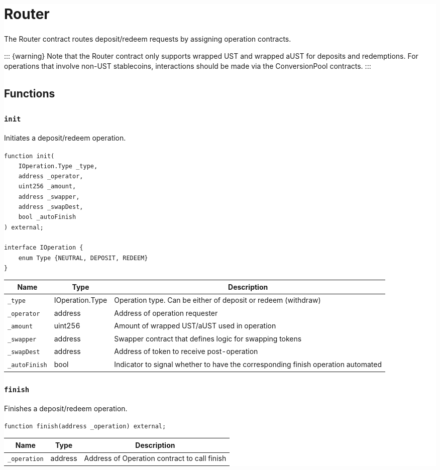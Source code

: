 # Router

The Router contract routes deposit/redeem requests by assigning operation contracts.

::: {warning}
Note that the Router contract only supports wrapped UST and wrapped aUST for deposits and redemptions. For operations that involve non-UST stablecoins, interactions should be made via the ConversionPool contracts.
:::

## Functions

### `init`

Initiates a deposit/redeem operation.

```
function init(
    IOperation.Type _type, 
    address _operator, 
    uint256 _amount, 
    address _swapper, 
    address _swapDest, 
    bool _autoFinish
) external; 

interface IOperation {
    enum Type {NEUTRAL, DEPOSIT, REDEEM}
}
```

| Name          | Type            | Description                                                                      |
| ------------- | --------------- | -------------------------------------------------------------------------------- |
| `_type`       | IOperation.Type | Operation type. Can be either of deposit or redeem (withdraw)                    |
| `_operator`   | address         | Address of operation requester                                                   |
| `_amount`     | uint256         | Amount of wrapped UST/aUST used in operation                                     |
| `_swapper`    | address         | Swapper contract that defines logic for swapping tokens                          |
| `_swapDest`   | address         | Address of token to receive post-operation                                       |
| `_autoFinish` | bool            | Indicator to signal whether to have the corresponding finish operation automated |

### `finish`

Finishes a deposit/redeem operation.

```
function finish(address _operation) external; 
```

| Name         | Type    | Description                                  |
| ------------ | ------- | -------------------------------------------- |
| `_operation` | address | Address of Operation contract to call finish |
